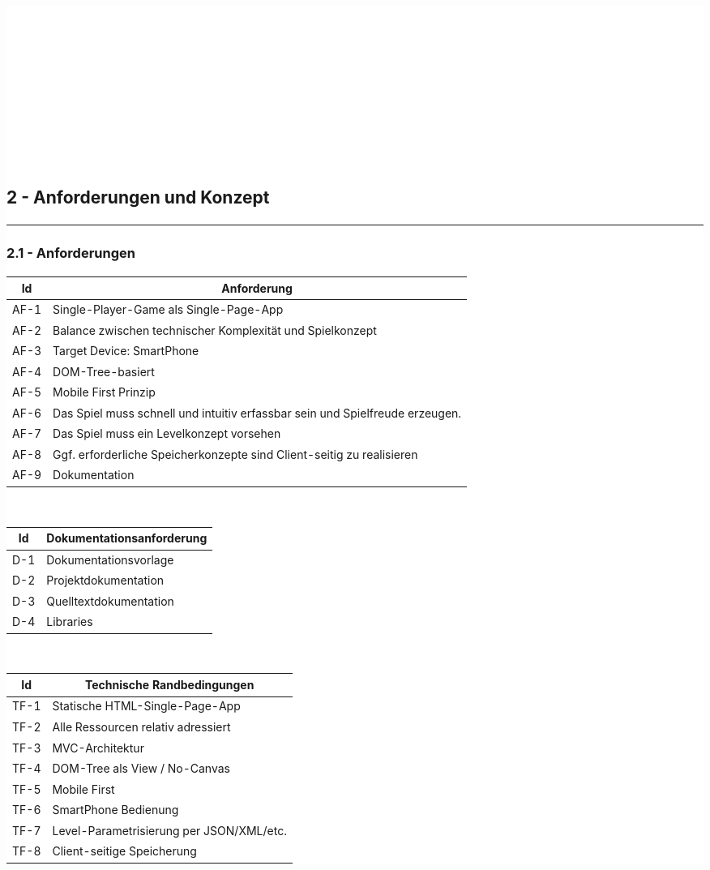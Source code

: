 &nbsp;

&nbsp;

&nbsp;

&nbsp;

&nbsp;

&nbsp;

## 2 - Anforderungen und Konzept
---

### 2.1 - Anforderungen

| Id   | Anforderung   |
| :--: | ------------- |
| AF-1 | Single-Player-Game als Single-Page-App |
| AF-2 | Balance zwischen technischer Komplexität und Spielkonzept |
| AF-3 | Target Device: SmartPhone |
| AF-4 | DOM-Tree-basiert |
| AF-5 | Mobile First Prinzip |
| AF-6 | Das Spiel muss schnell und intuitiv erfassbar sein und Spielfreude erzeugen.  |
| AF-7 | Das Spiel muss ein Levelkonzept vorsehen  |
| AF-8 | Ggf. erforderliche Speicherkonzepte sind Client-seitig zu realisieren  |
| AF-9 | Dokumentation |

&nbsp;

| Id   | Dokumentationsanforderung   |
| :--: | --------------------------- |
| D-1  | Dokumentationsvorlage |
| D-2  | Projektdokumentation |
| D-3  | Quelltextdokumentation |
| D-4  | Libraries |

&nbsp;

| Id   | Technische Randbedingungen   |
| :--: | ---------------------------- |
| TF-1 | Statische HTML-Single-Page-App
| TF-2 | Alle Ressourcen relativ adressiert
| TF-3 | MVC-Architektur
| TF-4 | DOM-Tree als View / No-Canvas
| TF-5 | Mobile First
| TF-6 | SmartPhone Bedienung
| TF-7 | Level-Parametrisierung per JSON/XML/etc.
| TF-8 | Client-seitige Speicherung

